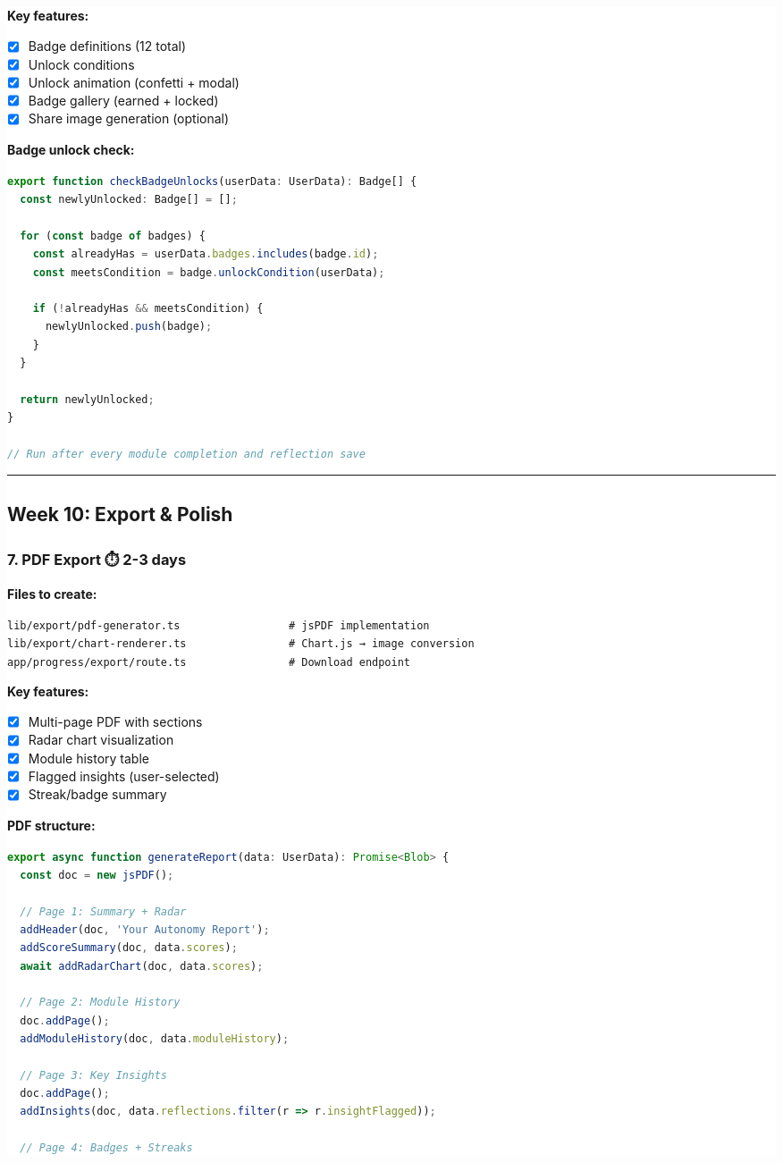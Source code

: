 **Key features:**
- [x] Badge definitions (12 total)
- [x] Unlock conditions
- [x] Unlock animation (confetti + modal)
- [x] Badge gallery (earned + locked)
- [x] Share image generation (optional)

**Badge unlock check:**
```typescript
export function checkBadgeUnlocks(userData: UserData): Badge[] {
  const newlyUnlocked: Badge[] = [];
  
  for (const badge of badges) {
    const alreadyHas = userData.badges.includes(badge.id);
    const meetsCondition = badge.unlockCondition(userData);
    
    if (!alreadyHas && meetsCondition) {
      newlyUnlocked.push(badge);
    }
  }
  
  return newlyUnlocked;
}

// Run after every module completion and reflection save
```

---

## Week 10: Export & Polish

### 7. PDF Export ⏱️ 2-3 days

**Files to create:**
```
lib/export/pdf-generator.ts                 # jsPDF implementation
lib/export/chart-renderer.ts                # Chart.js → image conversion
app/progress/export/route.ts                # Download endpoint
```

**Key features:**
- [x] Multi-page PDF with sections
- [x] Radar chart visualization
- [x] Module history table
- [x] Flagged insights (user-selected)
- [x] Streak/badge summary

**PDF structure:**
```typescript
export async function generateReport(data: UserData): Promise<Blob> {
  const doc = new jsPDF();
  
  // Page 1: Summary + Radar
  addHeader(doc, 'Your Autonomy Report');
  addScoreSummary(doc, data.scores);
  await addRadarChart(doc, data.scores);
  
  // Page 2: Module History
  doc.addPage();
  addModuleHistory(doc, data.moduleHistory);
  
  // Page 3: Key Insights
  doc.addPage();
  addInsights(doc, data.reflections.filter(r => r.insightFlagged));
  
  // Page 4: Badges + Streaks
```